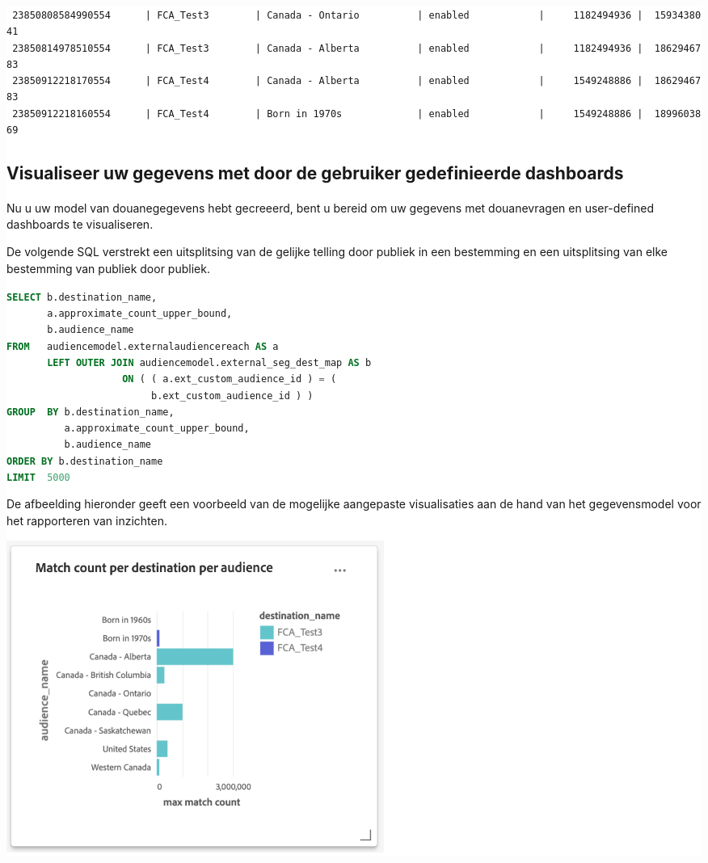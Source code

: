 ```console
 23850808584990554      | FCA_Test3        | Canada - Ontario          | enabled            |     1182494936 |  1593438041
 23850814978510554      | FCA_Test3        | Canada - Alberta          | enabled            |     1182494936 |  1862946783
 23850912218170554      | FCA_Test4        | Canada - Alberta          | enabled            |     1549248886 |  1862946783
 23850912218160554      | FCA_Test4        | Born in 1970s             | enabled            |     1549248886 |  1899603869
```

## Visualiseer uw gegevens met door de gebruiker gedefinieerde dashboards

Nu u uw model van douanegegevens hebt gecreeerd, bent u bereid om uw gegevens met douanevragen en user-defined dashboards te visualiseren.

De volgende SQL verstrekt een uitsplitsing van de gelijke telling door publiek in een bestemming en een uitsplitsing van elke bestemming van publiek door publiek.

```sql
SELECT b.destination_name,
       a.approximate_count_upper_bound,
       b.audience_name
FROM   audiencemodel.externalaudiencereach AS a
       LEFT OUTER JOIN audiencemodel.external_seg_dest_map AS b
                    ON ( ( a.ext_custom_audience_id ) = (
                         b.ext_custom_audience_id ) )
GROUP  BY b.destination_name,
          a.approximate_count_upper_bound,
          b.audience_name
ORDER BY b.destination_name
LIMIT  5000
```

De afbeelding hieronder geeft een voorbeeld van de mogelijke aangepaste visualisaties aan de hand van het gegevensmodel voor het rapporteren van inzichten.

![Een gelijke telling door bestemming en publiek widget die van het nieuwe rapporteringsinzichten gegevensmodel wordt gecreeerd.](../../images/data-distiller/customizable-insights/user-defined-dashboard-widget.png)
